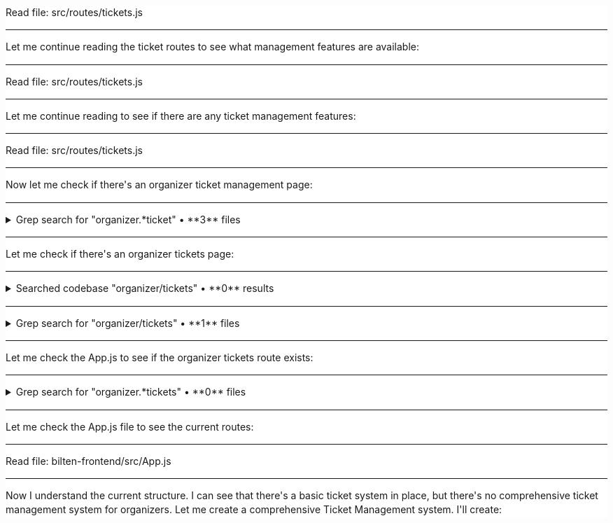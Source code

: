 Read file: src/routes/tickets.js

---

Let me continue reading the ticket routes to see what management features are available:


---

Read file: src/routes/tickets.js

---

Let me continue reading to see if there are any ticket management features:


---

Read file: src/routes/tickets.js

---

Now let me check if there's an organizer ticket management page:


---

<details><summary>Grep search for "organizer.*ticket" • **3** files</summary></details>

---

Let me check if there's an organizer tickets page:


---

<details><summary>Searched codebase "organizer/tickets" • **0** results</summary></details>

---

<details><summary>Grep search for "organizer/tickets" • **1** files</summary></details>

---

Let me check the App.js to see if the organizer tickets route exists:


---

<details><summary>Grep search for "organizer.*tickets" • **0** files</summary></details>

---

Let me check the App.js file to see the current routes:


---

Read file: bilten-frontend/src/App.js

---

Now I understand the current structure. I can see that there's a basic ticket system in place, but there's no comprehensive ticket management system for organizers. Let me create a comprehensive Ticket Management system. I'll create:
